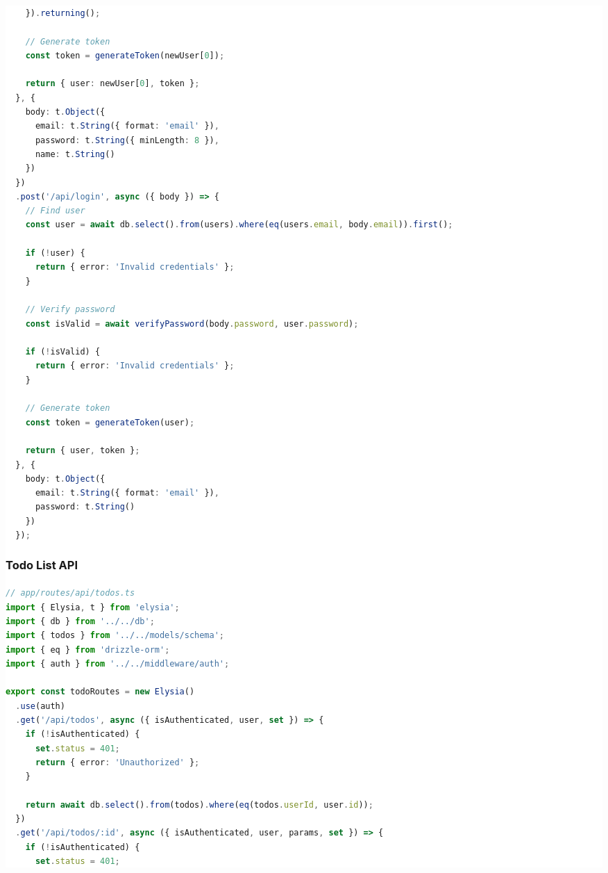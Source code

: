 ```typescript
    }).returning();
    
    // Generate token
    const token = generateToken(newUser[0]);
    
    return { user: newUser[0], token };
  }, {
    body: t.Object({
      email: t.String({ format: 'email' }),
      password: t.String({ minLength: 8 }),
      name: t.String()
    })
  })
  .post('/api/login', async ({ body }) => {
    // Find user
    const user = await db.select().from(users).where(eq(users.email, body.email)).first();
    
    if (!user) {
      return { error: 'Invalid credentials' };
    }
    
    // Verify password
    const isValid = await verifyPassword(body.password, user.password);
    
    if (!isValid) {
      return { error: 'Invalid credentials' };
    }
    
    // Generate token
    const token = generateToken(user);
    
    return { user, token };
  }, {
    body: t.Object({
      email: t.String({ format: 'email' }),
      password: t.String()
    })
  });
```

### Todo List API

```typescript
// app/routes/api/todos.ts
import { Elysia, t } from 'elysia';
import { db } from '../../db';
import { todos } from '../../models/schema';
import { eq } from 'drizzle-orm';
import { auth } from '../../middleware/auth';

export const todoRoutes = new Elysia()
  .use(auth)
  .get('/api/todos', async ({ isAuthenticated, user, set }) => {
    if (!isAuthenticated) {
      set.status = 401;
      return { error: 'Unauthorized' };
    }
    
    return await db.select().from(todos).where(eq(todos.userId, user.id));
  })
  .get('/api/todos/:id', async ({ isAuthenticated, user, params, set }) => {
    if (!isAuthenticated) {
      set.status = 401;
```